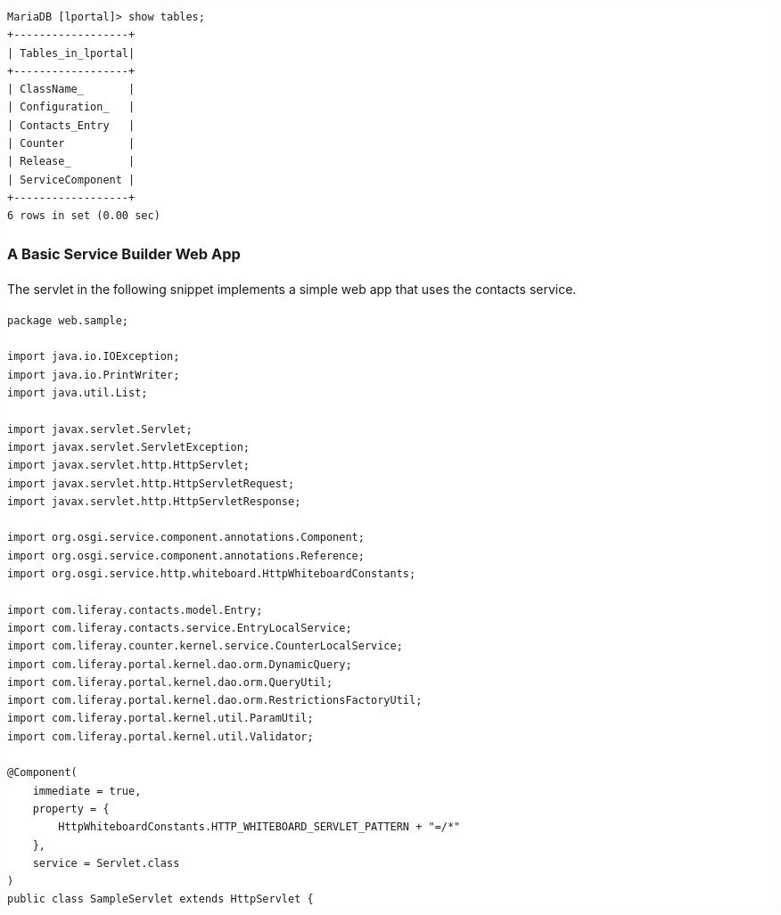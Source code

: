     MariaDB [lportal]> show tables;
    +------------------+
    | Tables_in_lportal|
    +------------------+
    | ClassName_       |
    | Configuration_   |
    | Contacts_Entry   |
    | Counter          |
    | Release_         |
    | ServiceComponent |
    +------------------+
    6 rows in set (0.00 sec)

### A Basic Service Builder Web App [](id=a-basic-service-builder-web-app)

The servlet in the following snippet implements a simple web app that uses the
contacts service.

    package web.sample;

    import java.io.IOException;
    import java.io.PrintWriter;
    import java.util.List;

    import javax.servlet.Servlet;
    import javax.servlet.ServletException;
    import javax.servlet.http.HttpServlet;
    import javax.servlet.http.HttpServletRequest;
    import javax.servlet.http.HttpServletResponse;

    import org.osgi.service.component.annotations.Component;
    import org.osgi.service.component.annotations.Reference;
    import org.osgi.service.http.whiteboard.HttpWhiteboardConstants;

    import com.liferay.contacts.model.Entry;
    import com.liferay.contacts.service.EntryLocalService;
    import com.liferay.counter.kernel.service.CounterLocalService;
    import com.liferay.portal.kernel.dao.orm.DynamicQuery;
    import com.liferay.portal.kernel.dao.orm.QueryUtil;
    import com.liferay.portal.kernel.dao.orm.RestrictionsFactoryUtil;
    import com.liferay.portal.kernel.util.ParamUtil;
    import com.liferay.portal.kernel.util.Validator;

    @Component(
        immediate = true,
        property = {
            HttpWhiteboardConstants.HTTP_WHITEBOARD_SERVLET_PATTERN + "=/*"
        },
        service = Servlet.class
    )
    public class SampleServlet extends HttpServlet {
